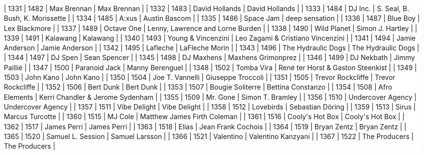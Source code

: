 | 1331 | 1482 | Max Brennan | Max Brennan |
| 1332 | 1483 | David Hollands | David Hollands |
| 1333 | 1484 | DJ Inc. | S. Seal, B. Bush, K. Morissette |
| 1334 | 1485 | A:xus | Austin Bascom |
| 1335 | 1486 | Space Jam | deep sensation |
| 1336 | 1487 | Blue Boy | Lex Blackmore |
| 1337 | 1489 | Octave One | Lenny, Lawrence and Lorne Burden |
| 1338 | 1490 | Wild Planet | Simon J. Hartley |
| 1339 | 1491 | Kalawang | Kalawang |
| 1340 | 1493 | Young & Vincenzini | Leo Zagami & Cristiano Vincenzini |
| 1341 | 1494 | Jamie Anderson | Jamie Anderson |
| 1342 | 1495 | Lafleche | LaFleche Morin |
| 1343 | 1496 | The Hydraulic Dogs | The Hydraulic Dogs |
| 1344 | 1497 | DJ Spen | Sean Spencer |
| 1345 | 1498 | DJ Maxhens | Maxhens Grimonprez |
| 1346 | 1499 | DJ Nekbath | Jimmy Paillié |
| 1347 | 1500 | Paranoid Jack | Manny Berenguel |
| 1348 | 1502 | Tomba Vira | René ter Horst & Gaston Steenkist |
| 1349 | 1503 | John Kano | John Kano |
| 1350 | 1504 | Joe T. Vannelli | Giuseppe Troccoli |
| 1351 | 1505 | Trevor Rockcliffe | Trevor Rockcliffe |
| 1352 | 1506 | Bert Dunk | Bert Dunk |
| 1353 | 1507 | Bougie Soliterre | Bettina Constanzo |
| 1354 | 1508 | Afro Elements | Kerri Chandler & Jerome Sydenham |
| 1355 | 1509 | Mr. Gone | Simon T. Bramley |
| 1356 | 1510 | Undercover Agency | Undercover Agency |
| 1357 | 1511 | Vibe Delight | Vibe Delight |
| 1358 | 1512 | Lovebirds | Sebastian Döring |
| 1359 | 1513 | Sirus | Marcus Turcotte |
| 1360 | 1515 | MJ Cole | Matthew James Firth Coleman |
| 1361 | 1516 | Cooly's Hot Box | Cooly's Hot Box |
| 1362 | 1517 | James Perri | James Perri |
| 1363 | 1518 | Elias | Jean Frank Cochois |
| 1364 | 1519 | Bryan Zentz | Bryan Zentz |
| 1365 | 1520 | Samuel L. Session | Samuel Larsson |
| 1366 | 1521 | Valentino | Valentino Kanzyani |
| 1367 | 1522 | The Producers | The Producers |